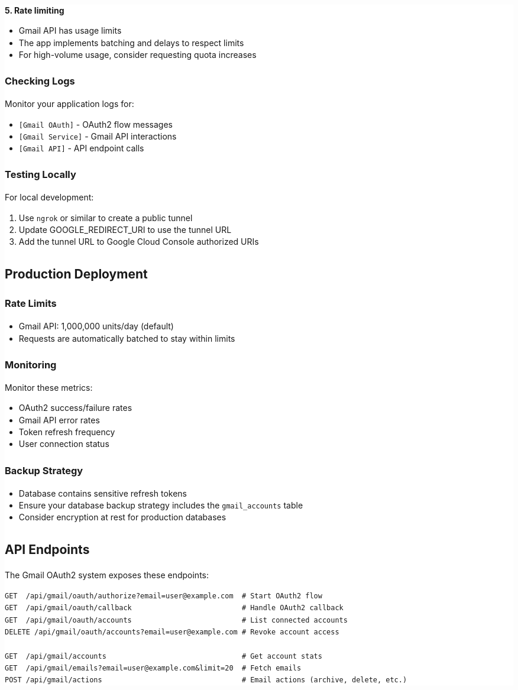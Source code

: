 **5. Rate limiting**
- Gmail API has usage limits
- The app implements batching and delays to respect limits
- For high-volume usage, consider requesting quota increases

### Checking Logs
Monitor your application logs for:
- `[Gmail OAuth]` - OAuth2 flow messages
- `[Gmail Service]` - Gmail API interactions
- `[Gmail API]` - API endpoint calls

### Testing Locally
For local development:
1. Use `ngrok` or similar to create a public tunnel
2. Update GOOGLE_REDIRECT_URI to use the tunnel URL
3. Add the tunnel URL to Google Cloud Console authorized URIs

## Production Deployment

### Rate Limits
- Gmail API: 1,000,000 units/day (default)
- Requests are automatically batched to stay within limits

### Monitoring
Monitor these metrics:
- OAuth2 success/failure rates
- Gmail API error rates
- Token refresh frequency
- User connection status

### Backup Strategy
- Database contains sensitive refresh tokens
- Ensure your database backup strategy includes the `gmail_accounts` table
- Consider encryption at rest for production databases

## API Endpoints

The Gmail OAuth2 system exposes these endpoints:

```
GET  /api/gmail/oauth/authorize?email=user@example.com  # Start OAuth2 flow
GET  /api/gmail/oauth/callback                          # Handle OAuth2 callback
GET  /api/gmail/oauth/accounts                          # List connected accounts
DELETE /api/gmail/oauth/accounts?email=user@example.com # Revoke account access

GET  /api/gmail/accounts                                # Get account stats
GET  /api/gmail/emails?email=user@example.com&limit=20  # Fetch emails
POST /api/gmail/actions                                 # Email actions (archive, delete, etc.)
```
